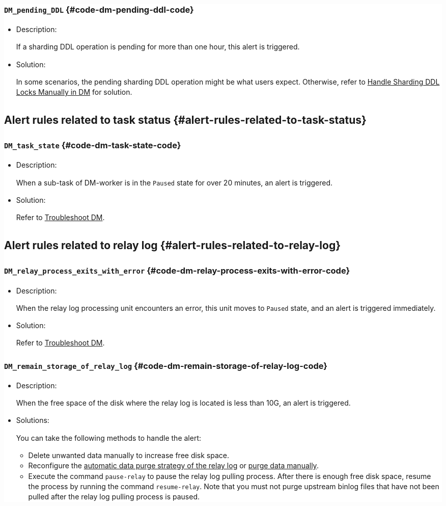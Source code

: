 ### <code>DM_pending_DDL</code> {#code-dm-pending-ddl-code}

-   Description:

    If a sharding DDL operation is pending for more than one hour, this alert is triggered.

-   Solution:

    In some scenarios, the pending sharding DDL operation might be what users expect. Otherwise, refer to [Handle Sharding DDL Locks Manually in DM](/dm/manually-handling-sharding-ddl-locks.md) for solution.

## Alert rules related to task status {#alert-rules-related-to-task-status}

### <code>DM_task_state</code> {#code-dm-task-state-code}

-   Description:

    When a sub-task of DM-worker is in the `Paused` state for over 20 minutes, an alert is triggered.

-   Solution:

    Refer to [Troubleshoot DM](/dm/dm-error-handling.md#troubleshooting).

## Alert rules related to relay log {#alert-rules-related-to-relay-log}

### <code>DM_relay_process_exits_with_error</code> {#code-dm-relay-process-exits-with-error-code}

-   Description:

    When the relay log processing unit encounters an error, this unit moves to `Paused` state, and an alert is triggered immediately.

-   Solution:

    Refer to [Troubleshoot DM](/dm/dm-error-handling.md#troubleshooting).

### <code>DM_remain_storage_of_relay_log</code> {#code-dm-remain-storage-of-relay-log-code}

-   Description:

    When the free space of the disk where the relay log is located is less than 10G, an alert is triggered.

-   Solutions:

    You can take the following methods to handle the alert:

    -   Delete unwanted data manually to increase free disk space.
    -   Reconfigure the [automatic data purge strategy of the relay log](/dm/relay-log.md#automatic-data-purge) or [purge data manually](/dm/relay-log.md#manual-data-purge).
    -   Execute the command `pause-relay` to pause the relay log pulling process. After there is enough free disk space, resume the process by running the command `resume-relay`. Note that you must not purge upstream binlog files that have not been pulled after the relay log pulling process is paused.
